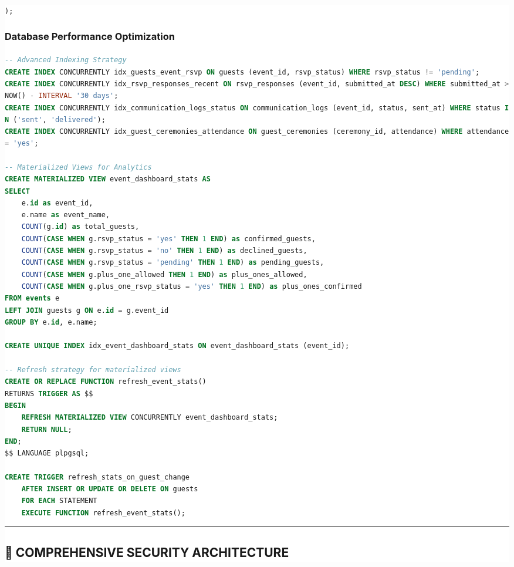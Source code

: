 ```sql
);
```

### **Database Performance Optimization**
```sql
-- Advanced Indexing Strategy
CREATE INDEX CONCURRENTLY idx_guests_event_rsvp ON guests (event_id, rsvp_status) WHERE rsvp_status != 'pending';
CREATE INDEX CONCURRENTLY idx_rsvp_responses_recent ON rsvp_responses (event_id, submitted_at DESC) WHERE submitted_at > NOW() - INTERVAL '30 days';
CREATE INDEX CONCURRENTLY idx_communication_logs_status ON communication_logs (event_id, status, sent_at) WHERE status IN ('sent', 'delivered');
CREATE INDEX CONCURRENTLY idx_guest_ceremonies_attendance ON guest_ceremonies (ceremony_id, attendance) WHERE attendance = 'yes';

-- Materialized Views for Analytics
CREATE MATERIALIZED VIEW event_dashboard_stats AS
SELECT 
    e.id as event_id,
    e.name as event_name,
    COUNT(g.id) as total_guests,
    COUNT(CASE WHEN g.rsvp_status = 'yes' THEN 1 END) as confirmed_guests,
    COUNT(CASE WHEN g.rsvp_status = 'no' THEN 1 END) as declined_guests,
    COUNT(CASE WHEN g.rsvp_status = 'pending' THEN 1 END) as pending_guests,
    COUNT(CASE WHEN g.plus_one_allowed THEN 1 END) as plus_ones_allowed,
    COUNT(CASE WHEN g.plus_one_rsvp_status = 'yes' THEN 1 END) as plus_ones_confirmed
FROM events e
LEFT JOIN guests g ON e.id = g.event_id
GROUP BY e.id, e.name;

CREATE UNIQUE INDEX idx_event_dashboard_stats ON event_dashboard_stats (event_id);

-- Refresh strategy for materialized views
CREATE OR REPLACE FUNCTION refresh_event_stats()
RETURNS TRIGGER AS $$
BEGIN
    REFRESH MATERIALIZED VIEW CONCURRENTLY event_dashboard_stats;
    RETURN NULL;
END;
$$ LANGUAGE plpgsql;

CREATE TRIGGER refresh_stats_on_guest_change
    AFTER INSERT OR UPDATE OR DELETE ON guests
    FOR EACH STATEMENT
    EXECUTE FUNCTION refresh_event_stats();
```

---

## 🔐 **COMPREHENSIVE SECURITY ARCHITECTURE**
